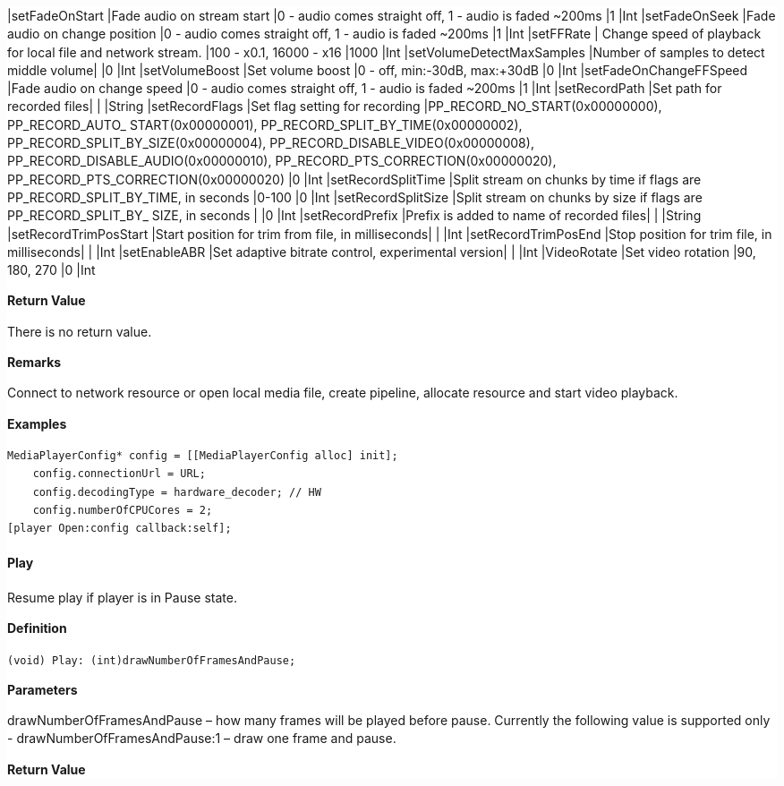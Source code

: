 |setFadeOnStart	|Fade audio on stream start	|0 - audio comes straight off, 1 - audio is faded ~200ms	|1	|Int
|setFadeOnSeek	|Fade audio on change position	|0 - audio comes straight off, 1 - audio is faded ~200ms	|1	|Int
|setFFRate	|	Change speed of playback for local file and network stream.	|100 - x0.1, 16000 - x16	|1000	|Int
|setVolumeDetectMaxSamples	|Number of samples to detect middle volume|		|0	|Int
|setVolumeBoost	|Set volume boost	|0 - off, min:-30dB, max:+30dB	|0	|Int
|setFadeOnChangeFFSpeed	|Fade audio on change speed	|0 - audio comes straight off, 1 - audio is faded ~200ms	|1	|Int
|setRecordPath	|Set path for recorded files|		|	|String
|setRecordFlags	|Set flag setting for recording	|PP_RECORD_NO_START(0x00000000), PP_RECORD_AUTO_ START(0x00000001), PP_RECORD_SPLIT_BY_TIME(0x00000002), PP_RECORD_SPLIT_BY_SIZE(0x00000004), PP_RECORD_DISABLE_VIDEO(0x00000008), PP_RECORD_DISABLE_AUDIO(0x00000010), PP_RECORD_PTS_CORRECTION(0x00000020), PP_RECORD_PTS_CORRECTION(0x00000020)	|0	|Int
|setRecordSplitTime	|Split stream on chunks by time if flags are PP_RECORD_SPLIT_BY_TIME, in seconds	|0-100	|0	|Int
|setRecordSplitSize	|Split stream on chunks by size if flags are PP_RECORD_SPLIT_BY_ SIZE, in seconds	|	|0	|Int
|setRecordPrefix	|Prefix is added to name of recorded files|		|	|String
|setRecordTrimPosStart	|Start position for trim from file, in milliseconds|	|		|Int
|setRecordTrimPosEnd	|Stop position for trim file, in milliseconds|		|	|Int
|setEnableABR	|Set adaptive bitrate control, experimental version|	|		|Int
|VideoRotate	|Set video rotation	|90, 180, 270	|0	|Int
 
**Return Value**
 
There is no return value.

**Remarks**
 
Connect to network resource or open local media file, create pipeline, allocate resource and start video playback.

**Examples**

    MediaPlayerConfig* config = [[MediaPlayerConfig alloc] init]; 
        config.connectionUrl = URL;
        config.decodingType = hardware_decoder; // HW 
        config.numberOfCPUCores = 2;
    [player Open:config callback:self];

#### Play
Resume play if player is in Pause state.

**Definition**

    (void) Play: (int)drawNumberOfFramesAndPause;

**Parameters**
 
drawNumberOfFramesAndPause – how many frames will be played before pause. Currently the following value is supported only - drawNumberOfFramesAndPause:1 – draw one frame and pause.

**Return Value**
 